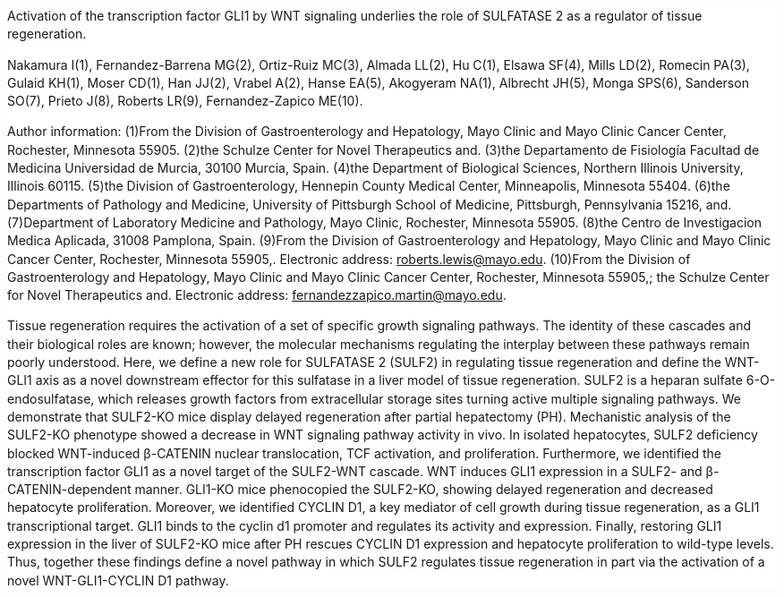Activation of the transcription factor GLI1 by WNT signaling underlies the role 
of SULFATASE 2 as a regulator of tissue regeneration.

Nakamura I(1), Fernandez-Barrena MG(2), Ortiz-Ruiz MC(3), Almada LL(2), Hu C(1), 
Elsawa SF(4), Mills LD(2), Romecin PA(3), Gulaid KH(1), Moser CD(1), Han JJ(2), 
Vrabel A(2), Hanse EA(5), Akogyeram NA(1), Albrecht JH(5), Monga SPS(6), 
Sanderson SO(7), Prieto J(8), Roberts LR(9), Fernandez-Zapico ME(10).

Author information:
(1)From the Division of Gastroenterology and Hepatology, Mayo Clinic and Mayo 
Clinic Cancer Center, Rochester, Minnesota 55905.
(2)the Schulze Center for Novel Therapeutics and.
(3)the Departamento de Fisiología Facultad de Medicina Universidad de Murcia, 
30100 Murcia, Spain.
(4)the Department of Biological Sciences, Northern Illinois University, Illinois 
60115.
(5)the Division of Gastroenterology, Hennepin County Medical Center, 
Minneapolis, Minnesota 55404.
(6)the Departments of Pathology and Medicine, University of Pittsburgh School of 
Medicine, Pittsburgh, Pennsylvania 15216, and.
(7)Department of Laboratory Medicine and Pathology, Mayo Clinic, Rochester, 
Minnesota 55905.
(8)the Centro de Investigacion Medica Aplicada, 31008 Pamplona, Spain.
(9)From the Division of Gastroenterology and Hepatology, Mayo Clinic and Mayo 
Clinic Cancer Center, Rochester, Minnesota 55905,. Electronic address: 
roberts.lewis@mayo.edu.
(10)From the Division of Gastroenterology and Hepatology, Mayo Clinic and Mayo 
Clinic Cancer Center, Rochester, Minnesota 55905,; the Schulze Center for Novel 
Therapeutics and. Electronic address: fernandezzapico.martin@mayo.edu.

Tissue regeneration requires the activation of a set of specific growth 
signaling pathways. The identity of these cascades and their biological roles 
are known; however, the molecular mechanisms regulating the interplay between 
these pathways remain poorly understood. Here, we define a new role for 
SULFATASE 2 (SULF2) in regulating tissue regeneration and define the WNT-GLI1 
axis as a novel downstream effector for this sulfatase in a liver model of 
tissue regeneration. SULF2 is a heparan sulfate 6-O-endosulfatase, which 
releases growth factors from extracellular storage sites turning active multiple 
signaling pathways. We demonstrate that SULF2-KO mice display delayed 
regeneration after partial hepatectomy (PH). Mechanistic analysis of the 
SULF2-KO phenotype showed a decrease in WNT signaling pathway activity in vivo. 
In isolated hepatocytes, SULF2 deficiency blocked WNT-induced β-CATENIN nuclear 
translocation, TCF activation, and proliferation. Furthermore, we identified the 
transcription factor GLI1 as a novel target of the SULF2-WNT cascade. WNT 
induces GLI1 expression in a SULF2- and β-CATENIN-dependent manner. GLI1-KO mice 
phenocopied the SULF2-KO, showing delayed regeneration and decreased hepatocyte 
proliferation. Moreover, we identified CYCLIN D1, a key mediator of cell growth 
during tissue regeneration, as a GLI1 transcriptional target. GLI1 binds to the 
cyclin d1 promoter and regulates its activity and expression. Finally, restoring 
GLI1 expression in the liver of SULF2-KO mice after PH rescues CYCLIN D1 
expression and hepatocyte proliferation to wild-type levels. Thus, together 
these findings define a novel pathway in which SULF2 regulates tissue 
regeneration in part via the activation of a novel WNT-GLI1-CYCLIN D1 pathway.
